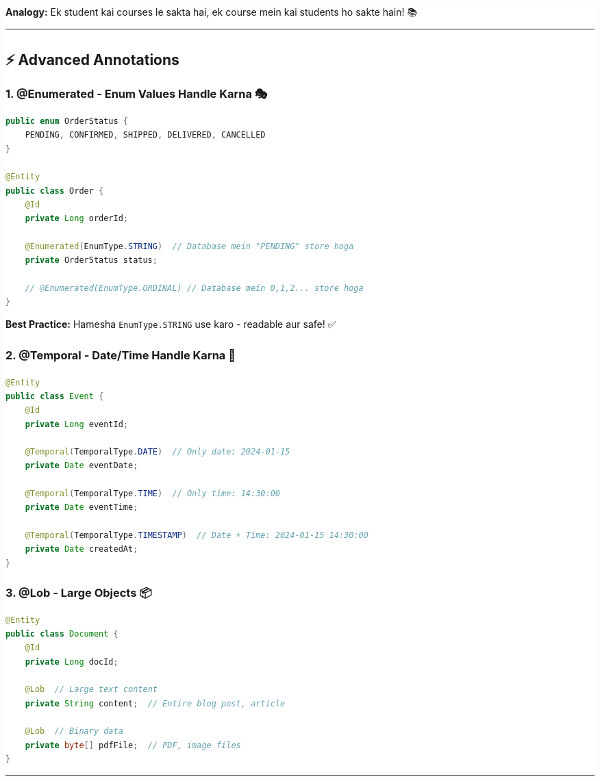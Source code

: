 **Analogy:** Ek student kai courses le sakta hai, ek course mein kai students ho sakte hain! 📚

---

## ⚡ Advanced Annotations

### 1. @Enumerated - Enum Values Handle Karna 🎭

```java
public enum OrderStatus {
    PENDING, CONFIRMED, SHIPPED, DELIVERED, CANCELLED
}

@Entity
public class Order {
    @Id
    private Long orderId;
    
    @Enumerated(EnumType.STRING)  // Database mein "PENDING" store hoga
    private OrderStatus status;
    
    // @Enumerated(EnumType.ORDINAL) // Database mein 0,1,2... store hoga
}
```

**Best Practice:** Hamesha `EnumType.STRING` use karo - readable aur safe! ✅

### 2. @Temporal - Date/Time Handle Karna 📅

```java
@Entity
public class Event {
    @Id
    private Long eventId;
    
    @Temporal(TemporalType.DATE)  // Only date: 2024-01-15
    private Date eventDate;
    
    @Temporal(TemporalType.TIME)  // Only time: 14:30:00
    private Date eventTime;
    
    @Temporal(TemporalType.TIMESTAMP)  // Date + Time: 2024-01-15 14:30:00
    private Date createdAt;
}
```

### 3. @Lob - Large Objects 📦

```java
@Entity
public class Document {
    @Id
    private Long docId;
    
    @Lob  // Large text content
    private String content;  // Entire blog post, article
    
    @Lob  // Binary data
    private byte[] pdfFile;  // PDF, image files
}
```

---